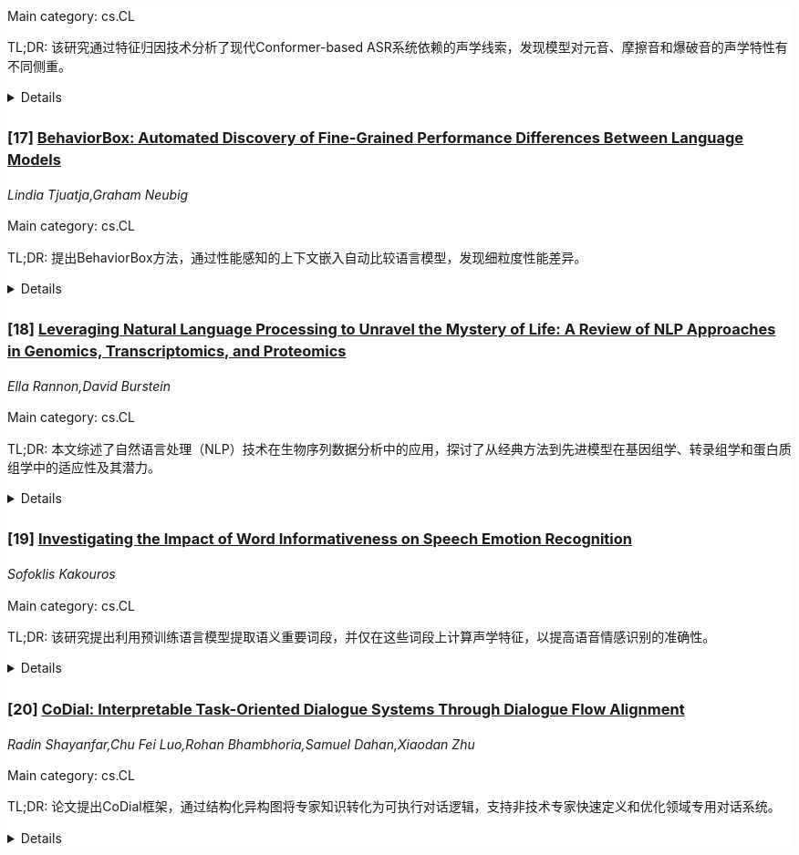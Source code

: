 Main category: cs.CL

TL;DR: 该研究通过特征归因技术分析了现代Conformer-based ASR系统依赖的声学线索，发现模型对元音、摩擦音和爆破音的声学特性有不同侧重。


<details><summary>Details</summary></details>


### [17] [BehaviorBox: Automated Discovery of Fine-Grained Performance Differences Between Language Models](https://arxiv.org/abs/2506.02204)
*Lindia Tjuatja,Graham Neubig*

Main category: cs.CL

TL;DR: 提出BehaviorBox方法，通过性能感知的上下文嵌入自动比较语言模型，发现细粒度性能差异。


<details><summary>Details</summary></details>


### [18] [Leveraging Natural Language Processing to Unravel the Mystery of Life: A Review of NLP Approaches in Genomics, Transcriptomics, and Proteomics](https://arxiv.org/abs/2506.02212)
*Ella Rannon,David Burstein*

Main category: cs.CL

TL;DR: 本文综述了自然语言处理（NLP）技术在生物序列数据分析中的应用，探讨了从经典方法到先进模型在基因组学、转录组学和蛋白质组学中的适应性及其潜力。


<details><summary>Details</summary></details>


### [19] [Investigating the Impact of Word Informativeness on Speech Emotion Recognition](https://arxiv.org/abs/2506.02239)
*Sofoklis Kakouros*

Main category: cs.CL

TL;DR: 该研究提出利用预训练语言模型提取语义重要词段，并仅在这些词段上计算声学特征，以提高语音情感识别的准确性。


<details><summary>Details</summary></details>


### [20] [CoDial: Interpretable Task-Oriented Dialogue Systems Through Dialogue Flow Alignment](https://arxiv.org/abs/2506.02264)
*Radin Shayanfar,Chu Fei Luo,Rohan Bhambhoria,Samuel Dahan,Xiaodan Zhu*

Main category: cs.CL

TL;DR: 论文提出CoDial框架，通过结构化异构图将专家知识转化为可执行对话逻辑，支持非技术专家快速定义和优化领域专用对话系统。


<details><summary>Details</summary></details>

